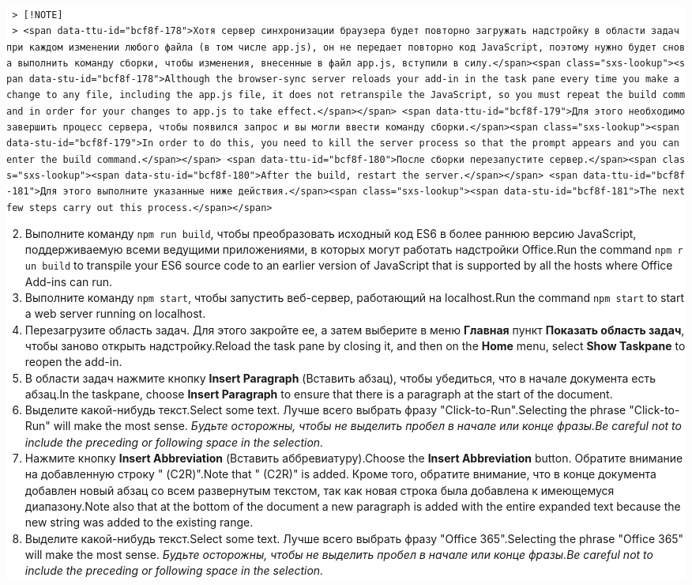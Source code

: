      > [!NOTE]
     > <span data-ttu-id="bcf8f-178">Хотя сервер синхронизации браузера будет повторно загружать надстройку в области задач при каждом изменении любого файла (в том числе app.js), он не передает повторно код JavaScript, поэтому нужно будет снова выполнить команду сборки, чтобы изменения, внесенные в файл app.js, вступили в силу.</span><span class="sxs-lookup"><span data-stu-id="bcf8f-178">Although the browser-sync server reloads your add-in in the task pane every time you make a change to any file, including the app.js file, it does not retranspile the JavaScript, so you must repeat the build command in order for your changes to app.js to take effect.</span></span> <span data-ttu-id="bcf8f-179">Для этого необходимо завершить процесс сервера, чтобы появился запрос и вы могли ввести команду сборки.</span><span class="sxs-lookup"><span data-stu-id="bcf8f-179">In order to do this, you need to kill the server process so that the prompt appears and you can enter the build command.</span></span> <span data-ttu-id="bcf8f-180">После сборки перезапустите сервер.</span><span class="sxs-lookup"><span data-stu-id="bcf8f-180">After the build, restart the server.</span></span> <span data-ttu-id="bcf8f-181">Для этого выполните указанные ниже действия.</span><span class="sxs-lookup"><span data-stu-id="bcf8f-181">The next few steps carry out this process.</span></span>

2. <span data-ttu-id="bcf8f-182">Выполните команду `npm run build`, чтобы преобразовать исходный код ES6 в более раннюю версию JavaScript, поддерживаемую всеми ведущими приложениями, в которых могут работать надстройки Office.</span><span class="sxs-lookup"><span data-stu-id="bcf8f-182">Run the command `npm run build` to transpile your ES6 source code to an earlier version of JavaScript that is supported by all the hosts where Office Add-ins can run.</span></span>
3. <span data-ttu-id="bcf8f-183">Выполните команду `npm start`, чтобы запустить веб-сервер, работающий на localhost.</span><span class="sxs-lookup"><span data-stu-id="bcf8f-183">Run the command `npm start` to start a web server running on localhost.</span></span>
4. <span data-ttu-id="bcf8f-184">Перезагрузите область задач. Для этого закройте ее, а затем выберите в меню **Главная** пункт **Показать область задач**, чтобы заново открыть надстройку.</span><span class="sxs-lookup"><span data-stu-id="bcf8f-184">Reload the task pane by closing it, and then on the **Home** menu, select **Show Taskpane** to reopen the add-in.</span></span>
5. <span data-ttu-id="bcf8f-185">В области задач нажмите кнопку **Insert Paragraph** (Вставить абзац), чтобы убедиться, что в начале документа есть абзац.</span><span class="sxs-lookup"><span data-stu-id="bcf8f-185">In the taskpane, choose **Insert Paragraph** to ensure that there is a paragraph at the start of the document.</span></span>
6. <span data-ttu-id="bcf8f-186">Выделите какой-нибудь текст.</span><span class="sxs-lookup"><span data-stu-id="bcf8f-186">Select some text.</span></span> <span data-ttu-id="bcf8f-187">Лучше всего выбрать фразу "Click-to-Run".</span><span class="sxs-lookup"><span data-stu-id="bcf8f-187">Selecting the phrase "Click-to-Run" will make the most sense.</span></span> <span data-ttu-id="bcf8f-188">*Будьте осторожны, чтобы не выделить пробел в начале или конце фразы.*</span><span class="sxs-lookup"><span data-stu-id="bcf8f-188">*Be careful not to include the preceding or following space in the selection.*</span></span>
7. <span data-ttu-id="bcf8f-189">Нажмите кнопку **Insert Abbreviation** (Вставить аббревиатуру).</span><span class="sxs-lookup"><span data-stu-id="bcf8f-189">Choose the **Insert Abbreviation** button.</span></span> <span data-ttu-id="bcf8f-190">Обратите внимание на добавленную строку " (C2R)".</span><span class="sxs-lookup"><span data-stu-id="bcf8f-190">Note that " (C2R)" is added.</span></span> <span data-ttu-id="bcf8f-191">Кроме того, обратите внимание, что в конце документа добавлен новый абзац со всем развернутым текстом, так как новая строка была добавлена к имеющемуся диапазону.</span><span class="sxs-lookup"><span data-stu-id="bcf8f-191">Note also that at the bottom of the document a new paragraph is added with the entire expanded text because the new string was added to the existing range.</span></span>
8. <span data-ttu-id="bcf8f-192">Выделите какой-нибудь текст.</span><span class="sxs-lookup"><span data-stu-id="bcf8f-192">Select some text.</span></span> <span data-ttu-id="bcf8f-193">Лучше всего выбрать фразу "Office 365".</span><span class="sxs-lookup"><span data-stu-id="bcf8f-193">Selecting the phrase "Office 365" will make the most sense.</span></span> <span data-ttu-id="bcf8f-194">*Будьте осторожны, чтобы не выделить пробел в начале или конце фразы.*</span><span class="sxs-lookup"><span data-stu-id="bcf8f-194">*Be careful not to include the preceding or following space in the selection.*</span></span>